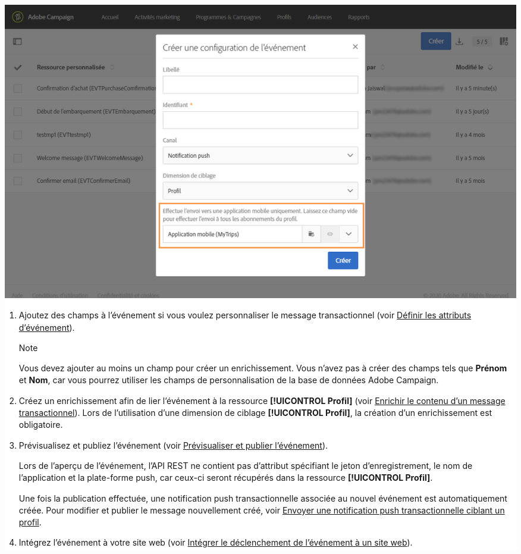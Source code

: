    ![](assets/message-center_push_appfilter.png)

1. Ajoutez des champs à l’événement si vous voulez personnaliser le message transactionnel (voir [Définir les attributs d’événement](#defining-the-event-attributes)).

   >[!NOTE]
   >
   >Vous devez ajouter au moins un champ pour créer un enrichissement. Vous n’avez pas à créer des champs tels que **Prénom** et **Nom**, car vous pourrez utiliser les champs de personnalisation de la base de données Adobe Campaign.

1. Créez un enrichissement afin de lier l’événement à la ressource **[!UICONTROL Profil]** (voir [Enrichir le contenu d’un message transactionnel](#enriching-the-transactional-message-content)). Lors de l’utilisation d’une dimension de ciblage **[!UICONTROL Profil]**, la création d’un enrichissement est obligatoire.
1. Prévisualisez et publiez l’événement (voir [Prévisualiser et publier l’événement](#previewing-and-publishing-the-event)).

   Lors de l’aperçu de l’événement, l’API REST ne contient pas d’attribut spécifiant le jeton d’enregistrement, le nom de l’application et la plate-forme push, car ceux-ci seront récupérés dans la ressource **[!UICONTROL Profil]**.

   Une fois la publication effectuée, une notification push transactionnelle associée au nouvel événement est automatiquement créée. Pour modifier et publier le message nouvellement créé, voir [Envoyer une notification push transactionnelle ciblant un profil](../../channels/using/transactional-push-notifications.md#transactional-push-notifications-targeting-a-profile).

1. Intégrez l’événement à votre site web (voir [Intégrer le déclenchement de l’événement à un site web](#integrating-the-triggering-of-the-event-in-a-website)).
